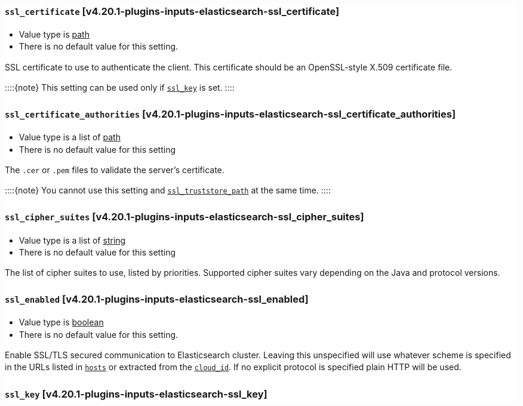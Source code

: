 
### `ssl_certificate` [v4.20.1-plugins-inputs-elasticsearch-ssl_certificate]

* Value type is [path](logstash://reference/configuration-file-structure.md#path)
* There is no default value for this setting.

SSL certificate to use to authenticate the client. This certificate should be an OpenSSL-style X.509 certificate file.

::::{note}
This setting can be used only if [`ssl_key`](v4-20-1-plugins-inputs-elasticsearch.md#v4.20.1-plugins-inputs-elasticsearch-ssl_key) is set.
::::



### `ssl_certificate_authorities` [v4.20.1-plugins-inputs-elasticsearch-ssl_certificate_authorities]

* Value type is a list of [path](logstash://reference/configuration-file-structure.md#path)
* There is no default value for this setting

The `.cer` or `.pem` files to validate the server’s certificate.

::::{note}
You cannot use this setting and [`ssl_truststore_path`](v4-20-1-plugins-inputs-elasticsearch.md#v4.20.1-plugins-inputs-elasticsearch-ssl_truststore_path) at the same time.
::::



### `ssl_cipher_suites` [v4.20.1-plugins-inputs-elasticsearch-ssl_cipher_suites]

* Value type is a list of [string](logstash://reference/configuration-file-structure.md#string)
* There is no default value for this setting

The list of cipher suites to use, listed by priorities. Supported cipher suites vary depending on the Java and protocol versions.


### `ssl_enabled` [v4.20.1-plugins-inputs-elasticsearch-ssl_enabled]

* Value type is [boolean](logstash://reference/configuration-file-structure.md#boolean)
* There is no default value for this setting.

Enable SSL/TLS secured communication to Elasticsearch cluster. Leaving this unspecified will use whatever scheme is specified in the URLs listed in [`hosts`](v4-20-1-plugins-inputs-elasticsearch.md#v4.20.1-plugins-inputs-elasticsearch-hosts) or extracted from the [`cloud_id`](v4-20-1-plugins-inputs-elasticsearch.md#v4.20.1-plugins-inputs-elasticsearch-cloud_id). If no explicit protocol is specified plain HTTP will be used.


### `ssl_key` [v4.20.1-plugins-inputs-elasticsearch-ssl_key]
